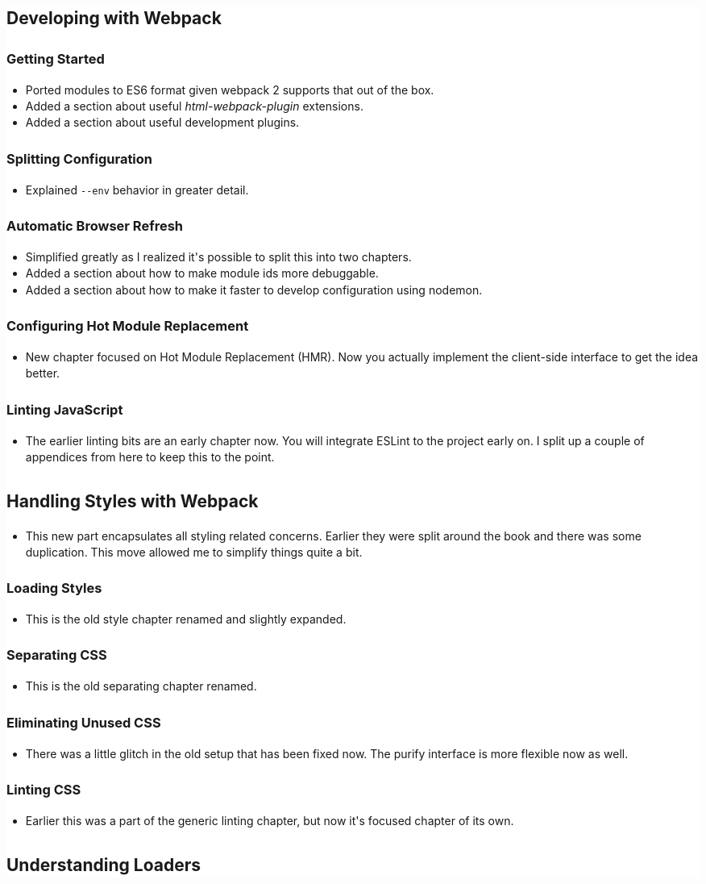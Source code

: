 ## Developing with Webpack

### Getting Started

* Ported modules to ES6 format given webpack 2 supports that out of the box.
* Added a section about useful *html-webpack-plugin* extensions.
* Added a section about useful development plugins.

### Splitting Configuration

* Explained `--env` behavior in greater detail.

### Automatic Browser Refresh

* Simplified greatly as I realized it's possible to split this into two chapters.
* Added a section about how to make module ids more debuggable.
* Added a section about how to make it faster to develop configuration using nodemon.

### Configuring Hot Module Replacement

* New chapter focused on Hot Module Replacement (HMR). Now you actually implement the client-side interface to get the idea better.

### Linting JavaScript

* The earlier linting bits are an early chapter now. You will integrate ESLint to the project early on. I split up a couple of appendices from here to keep this to the point.

## Handling Styles with Webpack

* This new part encapsulates all styling related concerns. Earlier they were split around the book and there was some duplication. This move allowed me to simplify things quite a bit.

### Loading Styles

* This is the old style chapter renamed and slightly expanded.

### Separating CSS

* This is the old separating chapter renamed.

### Eliminating Unused CSS

* There was a little glitch in the old setup that has been fixed now. The purify interface is more flexible now as well.

### Linting CSS

* Earlier this was a part of the generic linting chapter, but now it's focused chapter of its own.

## Understanding Loaders
